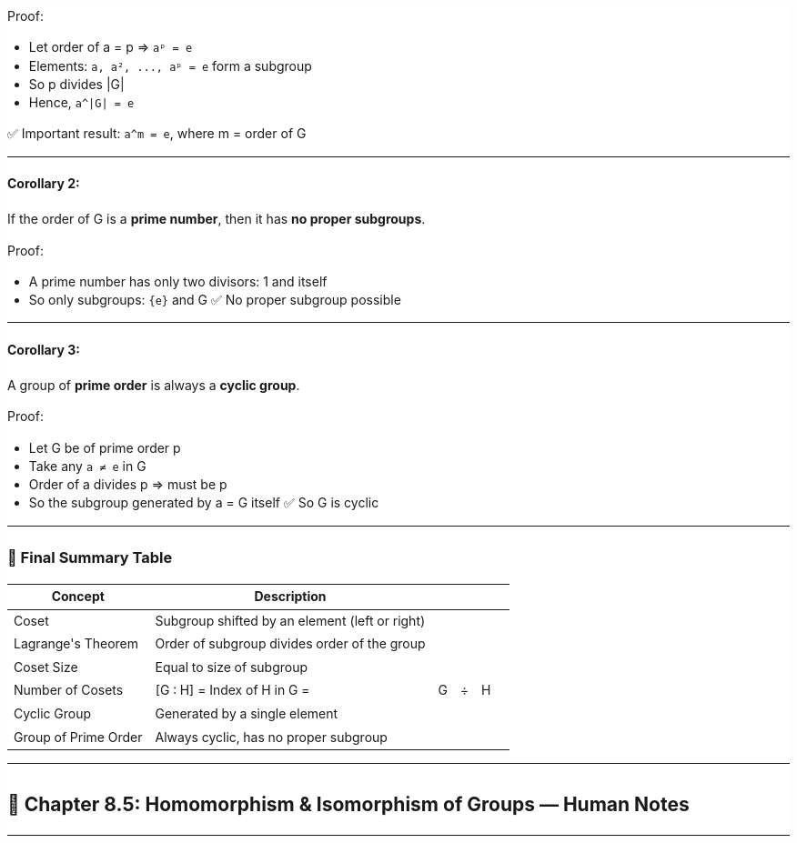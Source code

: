 Proof:

* Let order of a = p ⇒ `aᵖ = e`
* Elements: `a, a², ..., aᵖ = e` form a subgroup
* So p divides |G|
* Hence, `a^|G| = e`

✅ Important result: `a^m = e`, where m = order of G

---

#### **Corollary 2**:

If the order of G is a **prime number**, then it has **no proper subgroups**.

Proof:

* A prime number has only two divisors: 1 and itself
* So only subgroups: `{e}` and G
  ✅ No proper subgroup possible

---

#### **Corollary 3**:

A group of **prime order** is always a **cyclic group**.

Proof:

* Let G be of prime order p
* Take any `a ≠ e` in G
* Order of a divides p ⇒ must be p
* So the subgroup generated by a = G itself
  ✅ So G is cyclic

---

### 📝 Final Summary Table

| Concept              | Description                                    |   |   |   |   |
| -------------------- | ---------------------------------------------- | - | - | - | - |
| Coset                | Subgroup shifted by an element (left or right) |   |   |   |   |
| Lagrange's Theorem   | Order of subgroup divides order of the group   |   |   |   |   |
| Coset Size           | Equal to size of subgroup                      |   |   |   |   |
| Number of Cosets     | \[G : H] = Index of H in G =                   | G | ÷ | H |   |
| Cyclic Group         | Generated by a single element                  |   |   |   |   |
| Group of Prime Order | Always cyclic, has no proper subgroup          |   |   |   |   |

---


## 📘 Chapter 8.5: Homomorphism & Isomorphism of Groups — Human Notes

---